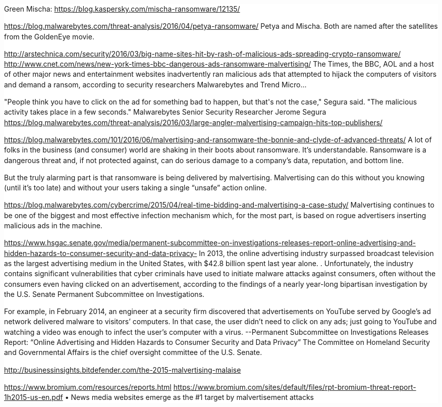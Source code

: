 Green Mischa:
https://blog.kaspersky.com/mischa-ransomware/12135/


https://blog.malwarebytes.com/threat-analysis/2016/04/petya-ransomware/
Petya and Mischa. Both are named after the satellites from the GoldenEye movie.

http://arstechnica.com/security/2016/03/big-name-sites-hit-by-rash-of-malicious-ads-spreading-crypto-ransomware/
http://www.cnet.com/news/new-york-times-bbc-dangerous-ads-ransomware-malvertising/
The Times, the BBC, AOL and a host of other major news and entertainment websites inadvertently ran malicious ads that attempted to hijack the computers of visitors and demand a ransom, according to security researchers Malwarebytes and Trend Micro...

"People think you have to click on the ad for something bad to happen, but that's not the case," Segura said. "The malicious activity takes place in a few seconds."
Malwarebytes Senior Security Researcher Jerome Segura
https://blog.malwarebytes.com/threat-analysis/2016/03/large-angler-malvertising-campaign-hits-top-publishers/

https://blog.malwarebytes.com/101/2016/06/malvertising-and-ransomware-the-bonnie-and-clyde-of-advanced-threats/
A lot of folks in the business (and consumer) world are shaking in their boots about ransomware. It’s understandable. Ransomware is a dangerous threat and, if not protected against, can do serious damage to a company’s data, reputation, and bottom line.

But the truly alarming part is that ransomware is being delivered by malvertising. Malvertising can do this without you knowing (until it’s too late) and without your users taking a single “unsafe” action online.

https://blog.malwarebytes.com/cybercrime/2015/04/real-time-bidding-and-malvertising-a-case-study/
Malvertising continues to be one of the biggest and most effective infection mechanism which, for the most part, is based on rogue advertisers inserting malicious ads in the machine.

https://www.hsgac.senate.gov/media/permanent-subcommittee-on-investigations-releases-report-online-advertising-and-hidden-hazards-to-consumer-security-and-data-privacy-
In 2013, the online advertising industry surpassed broadcast television as the largest advertising medium in the United States, with $42.8 billion spent last year alone. . Unfortunately, the industry contains significant vulnerabilities that cyber criminals have used to initiate malware attacks against consumers, often without the consumers even having clicked on an advertisement, according to the findings of a nearly year-long bipartisan investigation by the U.S. Senate Permanent Subcommittee on Investigations.

For example, in February 2014, an engineer at a security firm discovered that advertisements on YouTube served by Google’s ad network delivered malware to visitors’ computers.  In that case, the user didn’t need to click on any ads; just going to YouTube and watching a video was enough to infect the user’s computer with a virus.
--Permanent Subcommittee on Investigations Releases Report: “Online Advertising and Hidden Hazards to Consumer Security and Data Privacy”
The Committee on Homeland Security and Governmental Affairs is the chief oversight committee of the U.S. Senate.

http://businessinsights.bitdefender.com/the-2015-malvertising-malaise

https://www.bromium.com/resources/reports.html
https://www.bromium.com/sites/default/files/rpt-bromium-threat-report-1h2015-us-en.pdf
• News media websites emerge as the #1 target by malvertisement attacks
